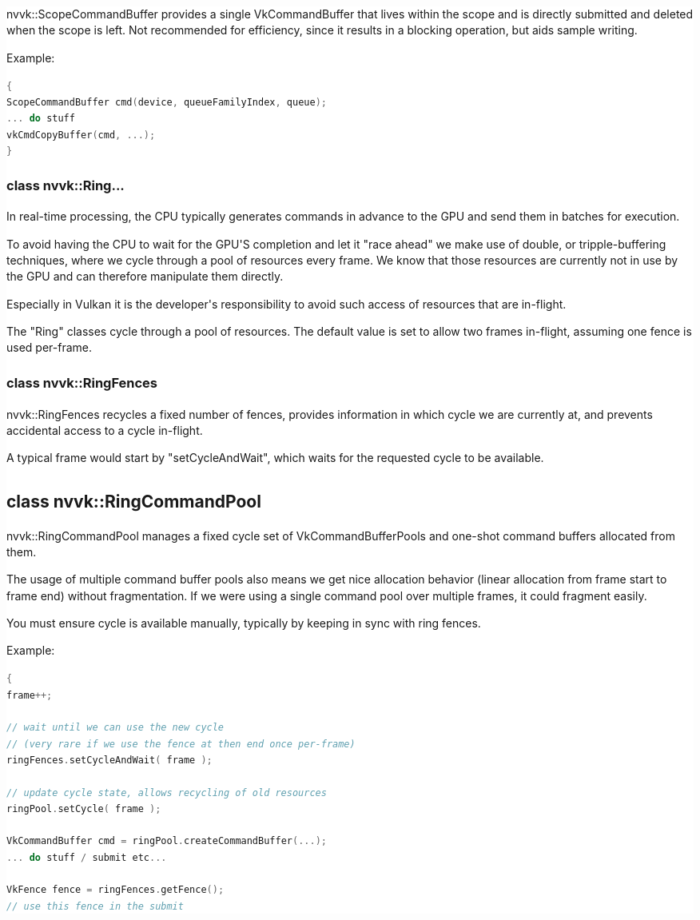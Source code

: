 
nvvk::ScopeCommandBuffer provides a single VkCommandBuffer that lives within the scope
and is directly submitted and deleted when the scope is left.
Not recommended for efficiency, since it results in a blocking
operation, but aids sample writing.

Example:
```cpp
{
ScopeCommandBuffer cmd(device, queueFamilyIndex, queue);
... do stuff
vkCmdCopyBuffer(cmd, ...);
}
```
### class **nvvk::Ring...**


In real-time processing, the CPU typically generates commands
in advance to the GPU and send them in batches for execution.

To avoid having the CPU to wait for the GPU'S completion and let it "race ahead"
we make use of double, or tripple-buffering techniques, where we cycle through
a pool of resources every frame. We know that those resources are currently
not in use by the GPU and can therefore manipulate them directly.

Especially in Vulkan it is the developer's responsibility to avoid such
access of resources that are in-flight.

The "Ring" classes cycle through a pool of resources. The default value
is set to allow two frames in-flight, assuming one fence is used per-frame.
### class nvvk::RingFences


nvvk::RingFences recycles a fixed number of fences, provides information in which cycle
we are currently at, and prevents accidental access to a cycle in-flight.

A typical frame would start by "setCycleAndWait", which waits for the
requested cycle to be available.
## class nvvk::RingCommandPool

nvvk::RingCommandPool manages a fixed cycle set of VkCommandBufferPools and
one-shot command buffers allocated from them.

The usage of multiple command buffer pools also means we get nice allocation
behavior (linear allocation from frame start to frame end) without fragmentation.
If we were using a single command pool over multiple frames, it could fragment easily.

You must ensure cycle is available manually, typically by keeping in sync
with ring fences.

Example:

```cpp
{
frame++;

// wait until we can use the new cycle
// (very rare if we use the fence at then end once per-frame)
ringFences.setCycleAndWait( frame );

// update cycle state, allows recycling of old resources
ringPool.setCycle( frame );

VkCommandBuffer cmd = ringPool.createCommandBuffer(...);
... do stuff / submit etc...

VkFence fence = ringFences.getFence();
// use this fence in the submit
```